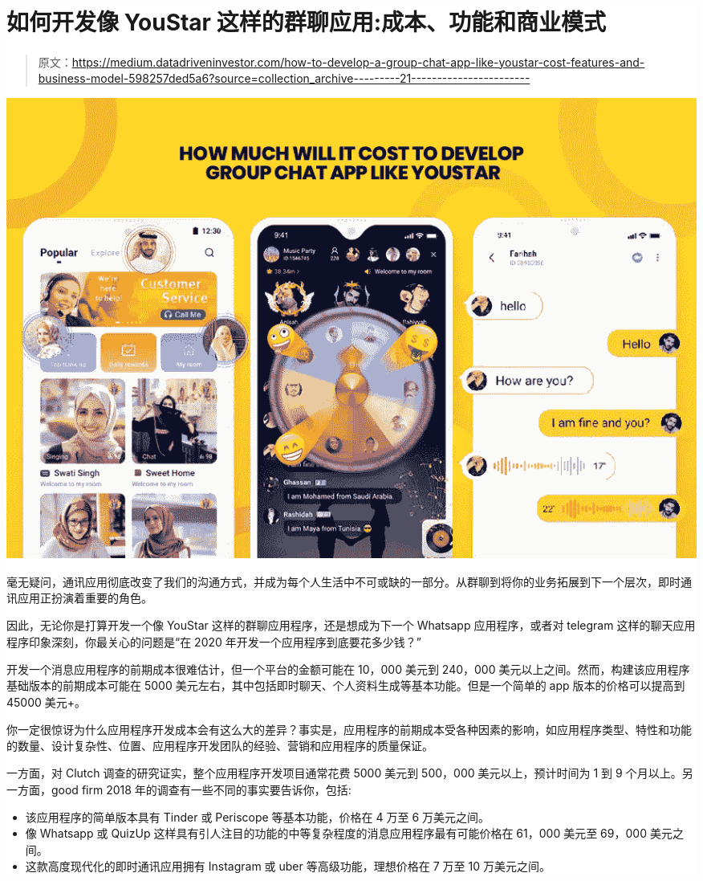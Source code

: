 # 如何开发像 YouStar 这样的群聊应用:成本、功能和商业模式

> 原文：<https://medium.datadriveninvestor.com/how-to-develop-a-group-chat-app-like-youstar-cost-features-and-business-model-598257ded5a6?source=collection_archive---------21----------------------->

![](img/41cfdcd485ec1545b13d8689562889ca.png)

毫无疑问，通讯应用彻底改变了我们的沟通方式，并成为每个人生活中不可或缺的一部分。从群聊到将你的业务拓展到下一个层次，即时通讯应用正扮演着重要的角色。

因此，无论你是打算开发一个像 YouStar 这样的群聊应用程序，还是想成为下一个 Whatsapp 应用程序，或者对 telegram 这样的聊天应用程序印象深刻，你最关心的问题是“在 2020 年开发一个应用程序到底要花多少钱？”

开发一个消息应用程序的前期成本很难估计，但一个平台的金额可能在 10，000 美元到 240，000 美元以上之间。然而，构建该应用程序基础版本的前期成本可能在 5000 美元左右，其中包括即时聊天、个人资料生成等基本功能。但是一个简单的 app 版本的价格可以提高到 45000 美元+。

你一定很惊讶为什么应用程序开发成本会有这么大的差异？事实是，应用程序的前期成本受各种因素的影响，如应用程序类型、特性和功能的数量、设计复杂性、位置、应用程序开发团队的经验、营销和应用程序的质量保证。

一方面，对 Clutch 调查的研究证实，整个应用程序开发项目通常花费 5000 美元到 500，000 美元以上，预计时间为 1 到 9 个月以上。另一方面，good firm 2018 年的调查有一些不同的事实要告诉你，包括:

*   该应用程序的简单版本具有 Tinder 或 Periscope 等基本功能，价格在 4 万至 6 万美元之间。
*   像 Whatsapp 或 QuizUp 这样具有引人注目的功能的中等复杂程度的消息应用程序最有可能价格在 61，000 美元至 69，000 美元之间。
*   这款高度现代化的即时通讯应用拥有 Instagram 或 uber 等高级功能，理想价格在 7 万至 10 万美元之间。
